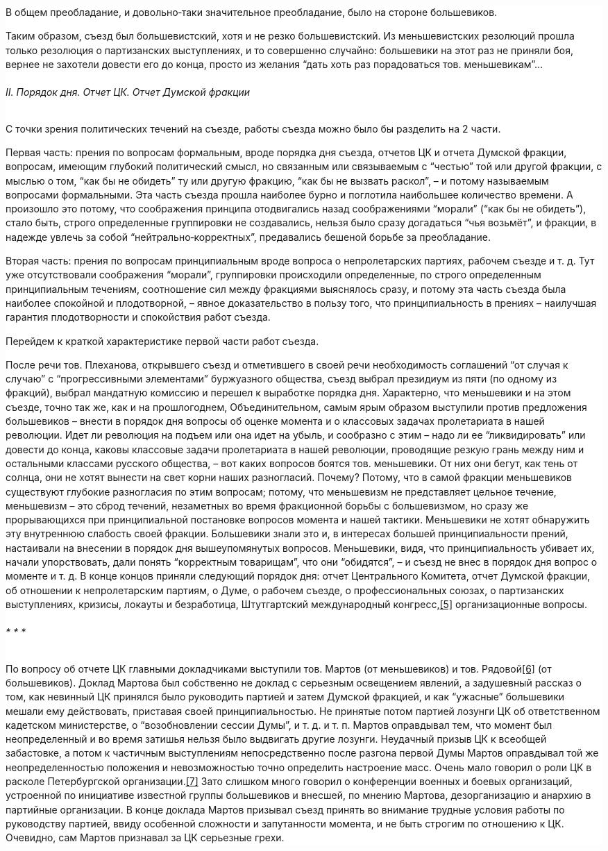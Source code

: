 В общем преобладание, и довольно‑таки значительное преобладание, было на стороне большевиков.

Таким образом, съезд был большевистский, хотя и не резко большевистский. Из меньшевистских резолюций прошла только резолюция о партизанских выступлениях, и то совершенно случайно: большевики на этот раз не приняли боя, вернее не захотели довести его до конца, просто из желания “дать хоть раз порадоваться тов. меньшевикам”…

###### II. Порядок дня. Отчет ЦК. Отчет Думской фракции

С точки зрения политических течений на съезде, работы съезда можно было бы разделить на 2 части.

Первая часть: прения по вопросам формальным, вроде порядка дня съезда, отчетов ЦК и отчета Думской фракции, вопросам, имеющим глубокий политический смысл, но связанным или связываемым с “честью” той или другой фракции, с мыслью о том, “как бы не обидеть” ту или другую фракцию, “как бы не вызвать раскол”, – и потому называемым вопросами формальными. Эта часть съезда прошла наиболее бурно и поглотила наибольшее количество времени. А произошло это потому, что соображения принципа отодвигались назад соображениями “морали” (“как бы не обидеть”), стало быть, строго определенные группировки не создавались, нельзя было сразу догадаться “чья возьмёт”, и фракции, в надежде увлечь за собой “нейтрально‑корректных”, предавались бешеной борьбе за преобладание.

Вторая часть: прения по вопросам принципиальным вроде вопроса о непролетарских партиях, рабочем съезде и т. д. Тут уже отсутствовали соображения “морали”, группировки происходили определенные, по строго определенным принципиальным течениям, соотношение сил между фракциями выяснялось сразу, и потому эта часть съезда была наиболее спокойной и плодотворной, – явное доказательство в пользу того, что принципиальность в прениях – наилучшая гарантия плодотворности и спокойствия работ съезда.

Перейдем к краткой характеристике первой части работ съезда.

После речи тов. Плеханова, открывшего съезд и отметившего в своей речи необходимость соглашений “от случая к случаю” с “прогрессивными элементами” буржуазного общества, съезд выбрал президиум из пяти (по одному из фракций), выбрал мандатную комиссию и перешел к выработке порядка дня. Характерно, что меньшевики и на этом съезде, точно так же, как и на прошлогоднем, Объединительном, самым ярым образом выступили против предложения большевиков – внести в порядок дня вопросы об оценке момента и о классовых задачах пролетариата в нашей революции. Идет ли революция на подъем или она идет на убыль, и сообразно с этим – надо ли ее “ликвидировать” или довести до конца, каковы классовые задачи пролетариата в нашей революции, проводящие резкую грань между ним и остальными классами русского общества, – вот каких вопросов боятся тов. меньшевики. От них они бегут, как тень от солнца, они не хотят вынести на свет корни наших разногласий. Почему? Потому, что в самой фракции меньшевиков существуют глубокие разногласия по этим вопросам; потому, что меньшевизм не представляет цельное течение, меньшевизм – это сброд течений, незаметных во время фракционной борьбы с большевизмом, но сразу же прорывающихся при принципиальной постановке вопросов момента и нашей тактики. Меньшевики не хотят обнаружить эту внутреннюю слабость своей фракции. Большевики знали это и, в интересах большей принципиальности прений, настаивали на внесении в порядок дня вышеупомянутых вопросов. Меньшевики, видя, что принципиальность убивает их, начали упорствовать, дали понять “корректным товарищам”, что они “обидятся”, – и съезд не внес в порядок дня вопрос о моменте и т. д. В конце концов приняли следующий порядок дня: отчет Центрального Комитета, отчет Думской фракции, об отношении к непролетарским партиям, о Думе, о рабочем съезде, о профессиональных союзах, о партизанских выступлениях, кризисы, локауты и безработица, Штутгартский международный конгресс,[[5]](#_ftn5) организационные вопросы.

###### * * *

По вопросу об отчете ЦК главными докладчиками выступили тов. Мартов (от меньшевиков) и тов. Рядовой[[6]](#_ftn6) (от большевиков). Доклад Мартова был собственно не доклад с серьезным освещением явлений, а задушевный рассказ о том, как невинный ЦК принялся было руководить партией и затем Думской фракцией, и как “ужасные” большевики мешали ему действовать, приставая своей принципиальностью. Не принятые потом партией лозунги ЦК об ответственном кадетском министерстве, о “возобновлении сессии Думы”, и т. д. и т. п. Мартов оправдывал тем, что момент был неопределенный и во время затишья нельзя было выдвигать другие лозунги. Неудачный призыв ЦК к всеобщей забастовке, а потом к частичным выступлениям непосредственно после разгона первой Думы Мартов оправдывал той же неопределенностью положения и невозможностью точно определить настроение масс. Очень мало говорил о роли ЦК в расколе Петербургской организации.[[7]](#_ftn7) Зато слишком много говорил о конференции военных и боевых организаций, устроенной по инициативе известной группы большевиков и внесшей, по мнению Мартова, дезорганизацию и анархию в партийные организации. В конце доклада Мартов призывал съезд принять во внимание трудные условия работы по руководству партией, ввиду особенной сложности и запутанности момента, и не быть строгим по отношению к ЦК. Очевидно, сам Мартов признавал за ЦК серьезные грехи.
